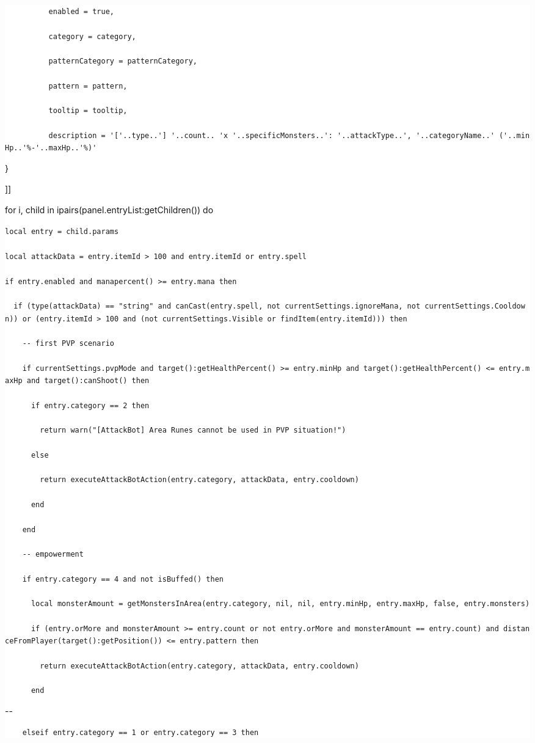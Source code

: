               enabled = true,

              category = category,

              patternCategory = patternCategory,

              pattern = pattern,

              tooltip = tooltip,

              description = '['..type..'] '..count.. 'x '..specificMonsters..': '..attackType..', '..categoryName..' ('..minHp..'%-'..maxHp..'%)'

}

]]

  for i, child in ipairs(panel.entryList:getChildren()) do

    local entry = child.params

    local attackData = entry.itemId > 100 and entry.itemId or entry.spell

    if entry.enabled and manapercent() >= entry.mana then

      if (type(attackData) == "string" and canCast(entry.spell, not currentSettings.ignoreMana, not currentSettings.Cooldown)) or (entry.itemId > 100 and (not currentSettings.Visible or findItem(entry.itemId))) then 

        -- first PVP scenario

        if currentSettings.pvpMode and target():getHealthPercent() >= entry.minHp and target():getHealthPercent() <= entry.maxHp and target():canShoot() then

          if entry.category == 2 then

            return warn("[AttackBot] Area Runes cannot be used in PVP situation!")

          else

            return executeAttackBotAction(entry.category, attackData, entry.cooldown)

          end

        end

        -- empowerment

        if entry.category == 4 and not isBuffed() then

          local monsterAmount = getMonstersInArea(entry.category, nil, nil, entry.minHp, entry.maxHp, false, entry.monsters)

          if (entry.orMore and monsterAmount >= entry.count or not entry.orMore and monsterAmount == entry.count) and distanceFromPlayer(target():getPosition()) <= entry.pattern then

            return executeAttackBotAction(entry.category, attackData, entry.cooldown)

          end

--

        elseif entry.category == 1 or entry.category == 3 then

